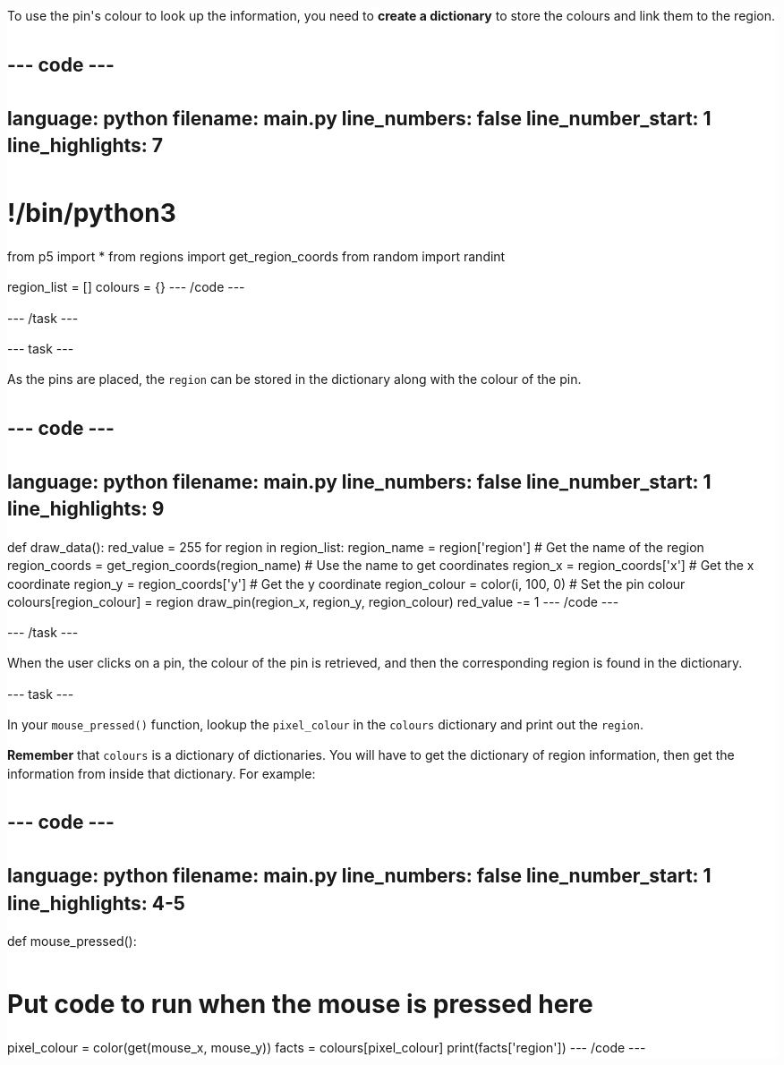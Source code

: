 To use the pin's colour to look up the information, you need to **create a dictionary** to store the colours and link them to the region.

--- code ---
---
language: python filename: main.py line_numbers: false line_number_start: 1
line_highlights: 7
---
# !/bin/python3
from p5 import * from regions import get_region_coords from random import randint

region_list = [] colours = {} --- /code ---

--- /task ---

--- task ---

As the pins are placed, the `region` can be stored in the dictionary along with the colour of the pin.

--- code ---
---
language: python filename: main.py line_numbers: false line_number_start: 1
line_highlights: 9
---
def draw_data(): red_value = 255 for region in region_list: region_name = region['region'] # Get the name of the region region_coords = get_region_coords(region_name) # Use the name to get coordinates region_x = region_coords['x'] # Get the x coordinate region_y = region_coords['y'] # Get the y coordinate region_colour = color(i, 100, 0) # Set the pin colour colours[region_colour] = region draw_pin(region_x, region_y, region_colour) red_value -= 1 --- /code ---

--- /task ---

When the user clicks on a pin, the colour of the pin is retrieved, and then the corresponding region is found in the dictionary.

--- task ---

In your `mouse_pressed()` function, lookup the `pixel_colour` in the `colours` dictionary and print out the `region`.

**Remember** that `colours` is a dictionary of dictionaries. You will have to get the dictionary of region information, then get the information from inside that dictionary. For example:

--- code ---
---
language: python filename: main.py line_numbers: false line_number_start: 1
line_highlights: 4-5
---
def mouse_pressed():
# Put code to run when the mouse is pressed here
  pixel_colour = color(get(mouse_x, mouse_y)) facts = colours[pixel_colour] print(facts['region']) --- /code ---
